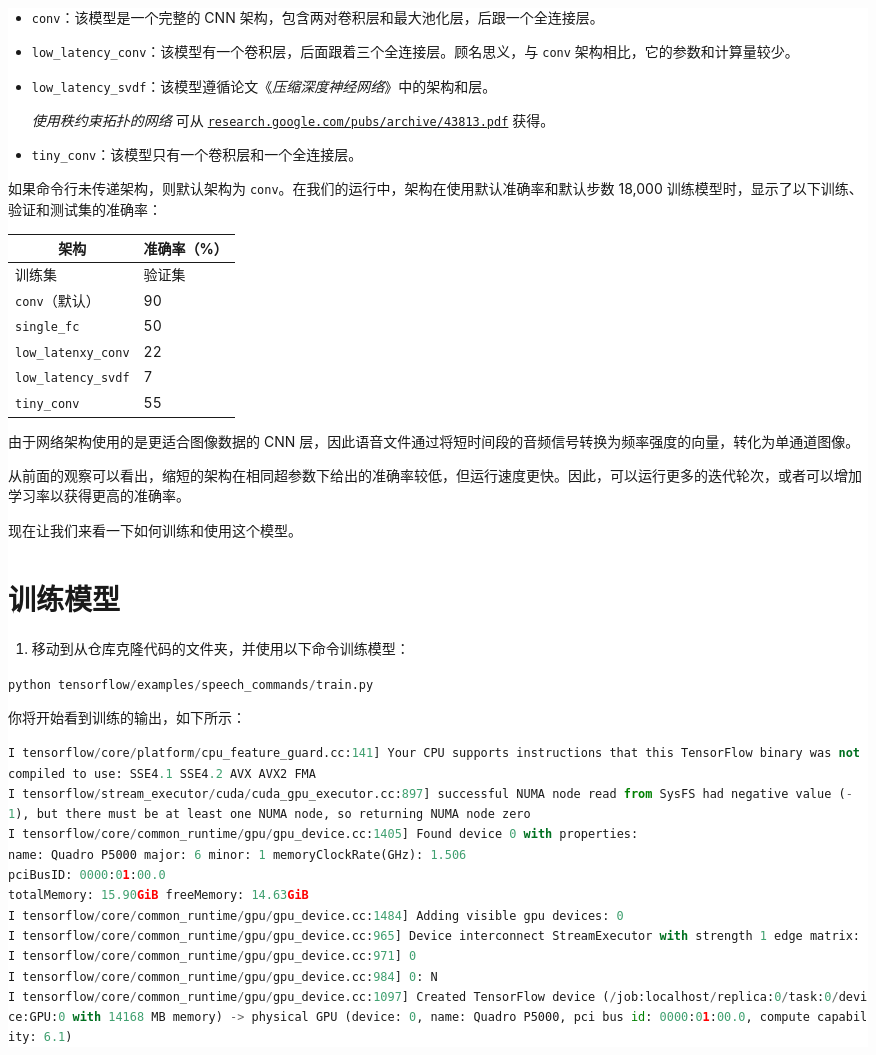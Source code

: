 +   `conv`：该模型是一个完整的 CNN 架构，包含两对卷积层和最大池化层，后跟一个全连接层。

+   `low_latency_conv`：该模型有一个卷积层，后面跟着三个全连接层。顾名思义，与 `conv` 架构相比，它的参数和计算量较少。

+   `low_latency_svdf`：该模型遵循论文《*压缩深度神经网络*》中的架构和层。

    *使用秩约束拓扑的网络* 可从 [`research.google.com/pubs/archive/43813.pdf`](https://research.google.com/pubs/archive/43813.pdf) 获得。

+   `tiny_conv`：该模型只有一个卷积层和一个全连接层。

如果命令行未传递架构，则默认架构为 `conv`。在我们的运行中，架构在使用默认准确率和默认步数 18,000 训练模型时，显示了以下训练、验证和测试集的准确率：

| 架构 | 准确率（%） |
| --- | --- |
| 训练集 | 验证集 | 测试集 |
| `conv`（默认） | 90 | 88.5 | 87.7 |
| `single_fc` | 50 | 48.5 | 48.2 |
| `low_latenxy_conv` | 22 | 21.6 | 23.6 |
| `low_latency_svdf` | 7 | 8.9 | 8.6 |
| `tiny_conv` | 55 | 65.7 | 65.4 |

由于网络架构使用的是更适合图像数据的 CNN 层，因此语音文件通过将短时间段的音频信号转换为频率强度的向量，转化为单通道图像。

从前面的观察可以看出，缩短的架构在相同超参数下给出的准确率较低，但运行速度更快。因此，可以运行更多的迭代轮次，或者可以增加学习率以获得更高的准确率。

现在让我们来看一下如何训练和使用这个模型。

# 训练模型

1.  移动到从仓库克隆代码的文件夹，并使用以下命令训练模型：

```py
python tensorflow/examples/speech_commands/train.py
```

你将开始看到训练的输出，如下所示：

```py
I tensorflow/core/platform/cpu_feature_guard.cc:141] Your CPU supports instructions that this TensorFlow binary was not compiled to use: SSE4.1 SSE4.2 AVX AVX2 FMA
I tensorflow/stream_executor/cuda/cuda_gpu_executor.cc:897] successful NUMA node read from SysFS had negative value (-1), but there must be at least one NUMA node, so returning NUMA node zero
I tensorflow/core/common_runtime/gpu/gpu_device.cc:1405] Found device 0 with properties:
name: Quadro P5000 major: 6 minor: 1 memoryClockRate(GHz): 1.506
pciBusID: 0000:01:00.0
totalMemory: 15.90GiB freeMemory: 14.63GiB
I tensorflow/core/common_runtime/gpu/gpu_device.cc:1484] Adding visible gpu devices: 0
I tensorflow/core/common_runtime/gpu/gpu_device.cc:965] Device interconnect StreamExecutor with strength 1 edge matrix:
I tensorflow/core/common_runtime/gpu/gpu_device.cc:971] 0
I tensorflow/core/common_runtime/gpu/gpu_device.cc:984] 0: N
I tensorflow/core/common_runtime/gpu/gpu_device.cc:1097] Created TensorFlow device (/job:localhost/replica:0/task:0/device:GPU:0 with 14168 MB memory) -> physical GPU (device: 0, name: Quadro P5000, pci bus id: 0000:01:00.0, compute capability: 6.1)
```
